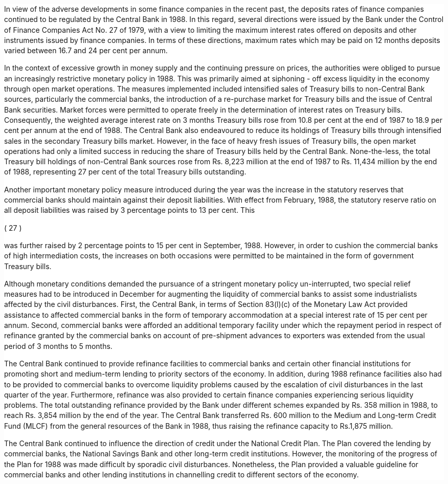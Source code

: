 In view of the adverse developments in some finance companies in the recent past, the deposits rates of finance companies continued to be regulated by the Central Bank in 1988. In this regard, several directions were issued by the Bank under the Control of Finance Companies Act No. 27 of 1979, with a view to limiting the maximum interest rates offered on deposits and other instruments issued by finance companies. In terms of these directions, maximum rates which may be paid on 12 months deposits varied between 16.7 and 24 per cent per annum.

In the context of excessive growth in money supply and the continuing pressure on prices, the authorities were obliged to pursue an increasingly restrictive monetary policy in 1988. This was primarily aimed at siphoning - off excess liquidity in the economy through open market operations. The measures implemented included intensified sales of Treasury bills to non-Central Bank sources, particularly the commercial banks, the introduction of a re-purchase market for Treasury bills and the issue of Central Bank securities. Market forces were permitted to operate freely in the determination of interest rates on Treasury bills. Consequently, the weighted average interest rate on 3 months Treasury bills rose from 10.8 per cent at the end of 1987 to 18.9 per cent per annum at the end of 1988. The Central Bank also endeavoured to reduce its holdings of Treasury bills through intensified sales in the secondary Treasury bills market. However, in the face of heavy fresh issues of Treasury bills, the open market operations had only a limited success in reducing the share of Treasury bills held by the Central Bank. None-the-less, the total Treasury bill holdings of non-Central Bank sources rose from Rs. 8,223 million at the end of 1987 to Rs. 11,434 million by the end of 1988, representing 27 per cent of the total Treasury bills outstanding.

Another important monetary policy measure introduced during the year was the increase in the statutory reserves that commercial banks should maintain against their deposit liabilities. With effect from February, 1988, the statutory reserve ratio on all deposit liabilities was raised by 3 percentage points to 13 per cent. This

( 27 )

was further raised by 2 percentage points to 15 per cent in September, 1988. However, in order to cushion the commercial banks of high intermediation costs, the increases on both occasions were permitted to be maintained in the form of government Treasury bills.

Although monetary conditions demanded the pursuance of a stringent monetary policy un-interrupted, two special relief measures had to be introduced in December for augmenting the liquidity of commercial banks to assist some industrialists affected by the civil disturbances. First, the Central Bank, in terms of Section 83(l)(c) of the Monetary Law Act provided assistance to affected commercial banks in the form of temporary accommodation at a special interest rate of 15 per cent per annum. Second, commercial banks were afforded an additional temporary facility under which the repayment period in respect of refinance granted by the commercial banks on account of pre-shipment advances to exporters was extended from the usual period of 3 months to 5 months.

The Central Bank continued to provide refinance facilities to commercial banks and certain other financial institutions for promoting short and medium-term lending to priority sectors of the economy. In addition, during 1988 refinance facilities also had to be provided to commercial banks to overcome liquidity problems caused by the escalation of civil disturbances in the last quarter of the year. Furthermore, refinance was also provided to certain finance companies experiencing serious liquidity problems. The total outstanding refinance provided by the Bank under different schemes expanded by Rs. 358 million in 1988, to reach Rs. 3,854 million by the end of the year. The Central Bank transferred Rs. 600 million to the Medium and Long-term Credit Fund (MLCF) from the general resources of the Bank in 1988, thus raising the refinance capacity to Rs.1,875 million.

The Central Bank continued to influence the direction of credit under the National Credit Plan. The Plan covered the lending by commercial banks, the National Savings Bank and other long-term credit institutions. However, the monitoring of the progress of the Plan for 1988 was made difficult by sporadic civil disturbances. Nonetheless, the Plan provided a valuable guideline for commercial banks and other lending institutions in channelling credit to different sectors of the economy.
